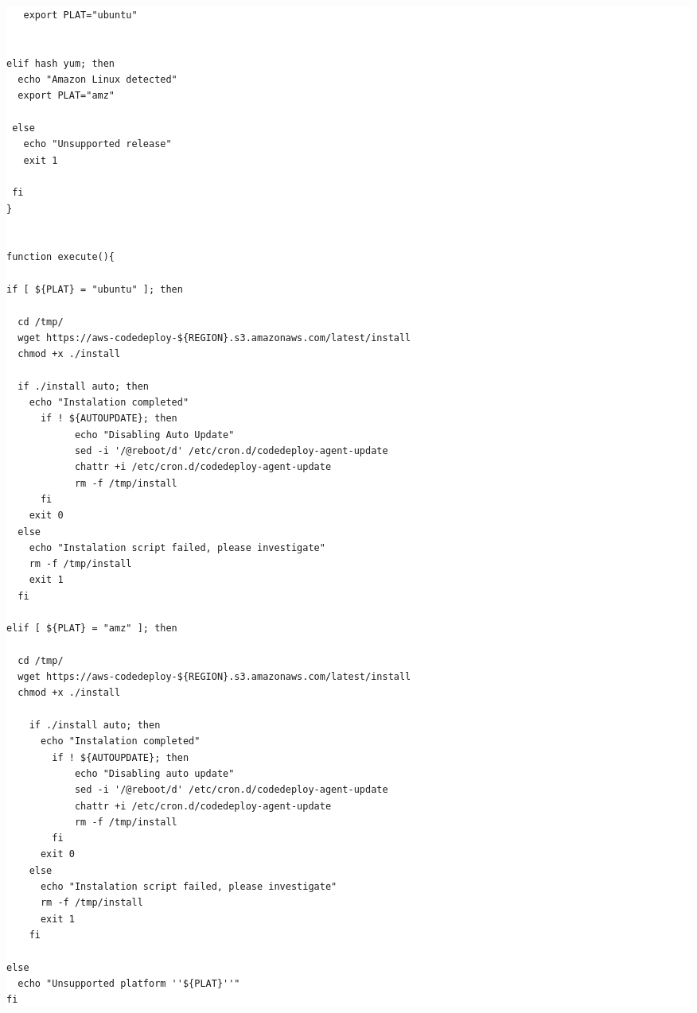 ```
   export PLAT="ubuntu"


elif hash yum; then
  echo "Amazon Linux detected"
  export PLAT="amz"

 else
   echo "Unsupported release"
   exit 1

 fi
}


function execute(){

if [ ${PLAT} = "ubuntu" ]; then

  cd /tmp/
  wget https://aws-codedeploy-${REGION}.s3.amazonaws.com/latest/install
  chmod +x ./install

  if ./install auto; then
    echo "Instalation completed"
      if ! ${AUTOUPDATE}; then
            echo "Disabling Auto Update"
            sed -i '/@reboot/d' /etc/cron.d/codedeploy-agent-update
            chattr +i /etc/cron.d/codedeploy-agent-update
            rm -f /tmp/install
      fi
    exit 0
  else
    echo "Instalation script failed, please investigate"
    rm -f /tmp/install
    exit 1
  fi

elif [ ${PLAT} = "amz" ]; then

  cd /tmp/
  wget https://aws-codedeploy-${REGION}.s3.amazonaws.com/latest/install
  chmod +x ./install

    if ./install auto; then
      echo "Instalation completed"
        if ! ${AUTOUPDATE}; then
            echo "Disabling auto update"
            sed -i '/@reboot/d' /etc/cron.d/codedeploy-agent-update
            chattr +i /etc/cron.d/codedeploy-agent-update
            rm -f /tmp/install
        fi
      exit 0
    else
      echo "Instalation script failed, please investigate"
      rm -f /tmp/install
      exit 1
    fi

else
  echo "Unsupported platform ''${PLAT}''"
fi

```
